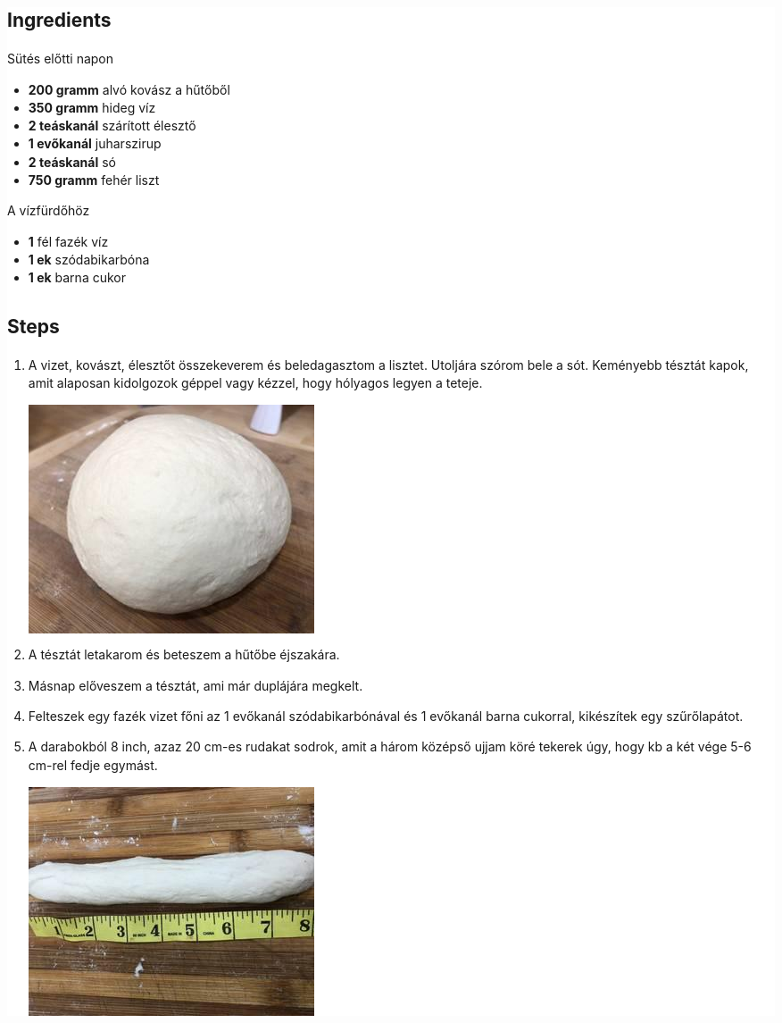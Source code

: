 >  

## Ingredients

Sütés előtti napon
* **200 gramm** alvó kovász a hűtőből
* **350 gramm** hideg víz
* **2 teáskanál** szárított élesztő
* **1 evőkanál** juharszirup
* **2 teáskanál** só
* **750 gramm** fehér liszt

A vízfürdőhöz
* **1** fél fazék víz
* **1 ek** szódabikarbóna
* **1 ek** barna cukor

## Steps

1. A vizet, kovászt, élesztőt összekeverem és beledagasztom a lisztet. Utoljára szórom bele a sót. Keményebb tésztát kapok, amit alaposan kidolgozok géppel vagy kézzel, hogy hólyagos legyen a teteje.
 
    <p><img width="320" height="256" align="left" src="/img/full/0711ff87e17e0783cb36f57204586e198c05c1e3.jpg"/></p><div style="clear: both"/>

2. A tésztát letakarom és beteszem a hűtőbe éjszakára.
 
    <div style="clear: both"/>

3. Másnap előveszem a tésztát, ami már duplájára megkelt.
 
    <div style="clear: both"/>

4. Felteszek egy fazék vizet főni az 1 evőkanál szódabikarbónával és 1 evőkanál barna cukorral, kikészítek egy szűrőlapátot.
 
    <div style="clear: both"/>

5. A darabokból 8 inch, azaz 20 cm-es rudakat sodrok, amit a három középső ujjam köré tekerek úgy, hogy kb a két vége 5-6 cm-rel fedje egymást.
 
    <p><img width="320" height="256" align="left" src="/img/full/7c20ee3c5a3e1e8ef1bf22c974a607b65abcae43.jpg"/></p><div style="clear: both"/>
